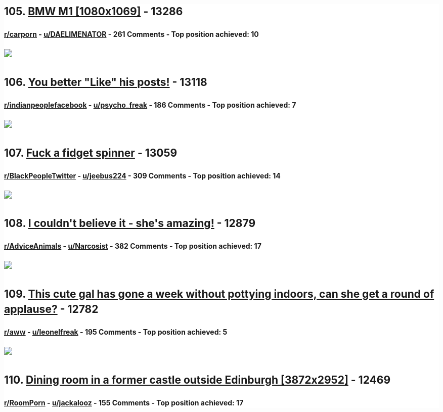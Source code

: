 ## 105. [BMW M1 [1080x1069]](http://reddit.com/r/carporn/comments/7fuq1d/bmw_m1_1080x1069/) - 13286
#### [r/carporn](http://reddit.com/r/carporn) - [u/DAELIMENATOR](http://reddit.com/u/DAELIMENATOR) - 261 Comments - Top position achieved: 10

<a href="https://i.redd.it/1h49ij1hdi001.png"><img src="https://b.thumbs.redditmedia.com/cmElieAPc0SuRoLgxZkvJXeyEzKdTEZ4gnQlsmVZkSM.jpg"></img></a>

## 106. [You better "Like" his posts!](http://reddit.com/r/indianpeoplefacebook/comments/7fumbb/you_better_like_his_posts/) - 13118
#### [r/indianpeoplefacebook](http://reddit.com/r/indianpeoplefacebook) - [u/psycho_freak](http://reddit.com/u/psycho_freak) - 186 Comments - Top position achieved: 7

<a href="https://i.redd.it/zd5pflvj9i001.jpg"><img src="https://b.thumbs.redditmedia.com/ub1lV-o83B0tIxugFpr-iBNZCFoIn_Z2VMtYZznJhCY.jpg"></img></a>

## 107. [Fuck a fidget spinner](http://reddit.com/r/BlackPeopleTwitter/comments/7frat4/fuck_a_fidget_spinner/) - 13059
#### [r/BlackPeopleTwitter](http://reddit.com/r/BlackPeopleTwitter) - [u/jeebus224](http://reddit.com/u/jeebus224) - 309 Comments - Top position achieved: 14

<a href="https://i.redd.it/qbf103l52f001.jpg"><img src="https://b.thumbs.redditmedia.com/ntDvvdK1hszvKjrVSUYV-0XUl11Z5ojgvdnmproXnAQ.jpg"></img></a>

## 108. [I couldn't believe it - she's amazing!](http://reddit.com/r/AdviceAnimals/comments/7fz78m/i_couldnt_believe_it_shes_amazing/) - 12879
#### [r/AdviceAnimals](http://reddit.com/r/AdviceAnimals) - [u/Narcosist](http://reddit.com/u/Narcosist) - 382 Comments - Top position achieved: 17

<a href="https://imgflip.com/i/203f9d"><img src="https://b.thumbs.redditmedia.com/qLfzHvIfrqLeVcBAAcmb1gimbwLKIBMFkV3lc5errEw.jpg"></img></a>

## 109. [This cute gal has gone a week without pottying indoors, can she get a round of applause?](http://reddit.com/r/aww/comments/7fuyho/this_cute_gal_has_gone_a_week_without_pottying/) - 12782
#### [r/aww](http://reddit.com/r/aww) - [u/leonelfreak](http://reddit.com/u/leonelfreak) - 195 Comments - Top position achieved: 5

<a href="https://i.redd.it/k140ma2sli001.jpg"><img src="https://b.thumbs.redditmedia.com/yQj0T-DEN3S-Qgq_GNFj5aXNXs8nAW3tpJfrNQFjAKk.jpg"></img></a>

## 110. [Dining room in a former castle outside Edinburgh [3872x2952]](http://reddit.com/r/RoomPorn/comments/7fxkcp/dining_room_in_a_former_castle_outside_edinburgh/) - 12469
#### [r/RoomPorn](http://reddit.com/r/RoomPorn) - [u/jackalooz](http://reddit.com/u/jackalooz) - 155 Comments - Top position achieved: 17
